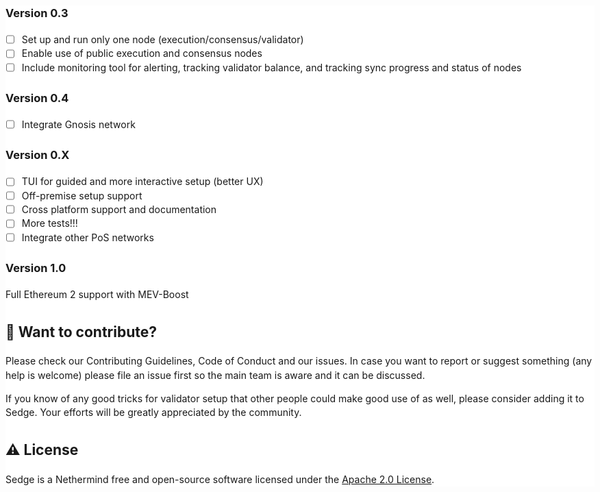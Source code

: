### Version 0.3
- [ ] Set up and run only one node (execution/consensus/validator)
- [ ] Enable use of public execution and consensus nodes
- [ ] Include monitoring tool for alerting, tracking validator balance, and tracking sync progress and status of nodes

### Version 0.4
- [ ] Integrate Gnosis network

### Version 0.X
- [ ] TUI for guided and more interactive setup (better UX)
- [ ] Off-premise setup support
- [ ] Cross platform support and documentation
- [ ] More tests!!!
- [ ] Integrate other PoS networks

### Version 1.0
Full Ethereum 2 support with MEV-Boost

## 💪 Want to contribute?
Please check our Contributing Guidelines, Code of Conduct and our issues. In case you want to report or suggest something (any help is welcome) please file an issue first so the main team is aware and it can be discussed.

If you know of any good tricks for validator setup that other people could make good use of as well, please consider adding it to Sedge. Your efforts will be greatly appreciated by the community.

## ⚠️ License

Sedge is a Nethermind free and open-source software licensed under the [Apache 2.0 License](https://github.com/NethermindEth/sedge/blob/main/LICENSE).
